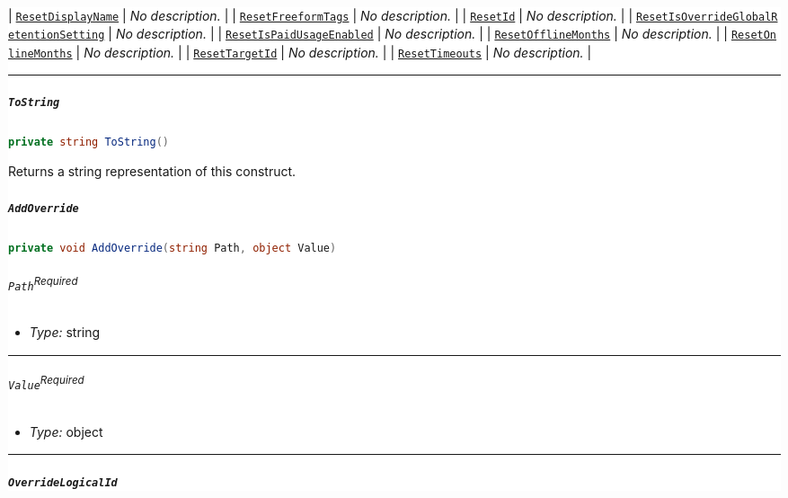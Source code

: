 | <code><a href="#rhizo-co-terraform-provider-oci.dataSafeAuditProfileManagement.DataSafeAuditProfileManagement.resetDisplayName">ResetDisplayName</a></code> | *No description.* |
| <code><a href="#rhizo-co-terraform-provider-oci.dataSafeAuditProfileManagement.DataSafeAuditProfileManagement.resetFreeformTags">ResetFreeformTags</a></code> | *No description.* |
| <code><a href="#rhizo-co-terraform-provider-oci.dataSafeAuditProfileManagement.DataSafeAuditProfileManagement.resetId">ResetId</a></code> | *No description.* |
| <code><a href="#rhizo-co-terraform-provider-oci.dataSafeAuditProfileManagement.DataSafeAuditProfileManagement.resetIsOverrideGlobalRetentionSetting">ResetIsOverrideGlobalRetentionSetting</a></code> | *No description.* |
| <code><a href="#rhizo-co-terraform-provider-oci.dataSafeAuditProfileManagement.DataSafeAuditProfileManagement.resetIsPaidUsageEnabled">ResetIsPaidUsageEnabled</a></code> | *No description.* |
| <code><a href="#rhizo-co-terraform-provider-oci.dataSafeAuditProfileManagement.DataSafeAuditProfileManagement.resetOfflineMonths">ResetOfflineMonths</a></code> | *No description.* |
| <code><a href="#rhizo-co-terraform-provider-oci.dataSafeAuditProfileManagement.DataSafeAuditProfileManagement.resetOnlineMonths">ResetOnlineMonths</a></code> | *No description.* |
| <code><a href="#rhizo-co-terraform-provider-oci.dataSafeAuditProfileManagement.DataSafeAuditProfileManagement.resetTargetId">ResetTargetId</a></code> | *No description.* |
| <code><a href="#rhizo-co-terraform-provider-oci.dataSafeAuditProfileManagement.DataSafeAuditProfileManagement.resetTimeouts">ResetTimeouts</a></code> | *No description.* |

---

##### `ToString` <a name="ToString" id="rhizo-co-terraform-provider-oci.dataSafeAuditProfileManagement.DataSafeAuditProfileManagement.toString"></a>

```csharp
private string ToString()
```

Returns a string representation of this construct.

##### `AddOverride` <a name="AddOverride" id="rhizo-co-terraform-provider-oci.dataSafeAuditProfileManagement.DataSafeAuditProfileManagement.addOverride"></a>

```csharp
private void AddOverride(string Path, object Value)
```

###### `Path`<sup>Required</sup> <a name="Path" id="rhizo-co-terraform-provider-oci.dataSafeAuditProfileManagement.DataSafeAuditProfileManagement.addOverride.parameter.path"></a>

- *Type:* string

---

###### `Value`<sup>Required</sup> <a name="Value" id="rhizo-co-terraform-provider-oci.dataSafeAuditProfileManagement.DataSafeAuditProfileManagement.addOverride.parameter.value"></a>

- *Type:* object

---

##### `OverrideLogicalId` <a name="OverrideLogicalId" id="rhizo-co-terraform-provider-oci.dataSafeAuditProfileManagement.DataSafeAuditProfileManagement.overrideLogicalId"></a>

